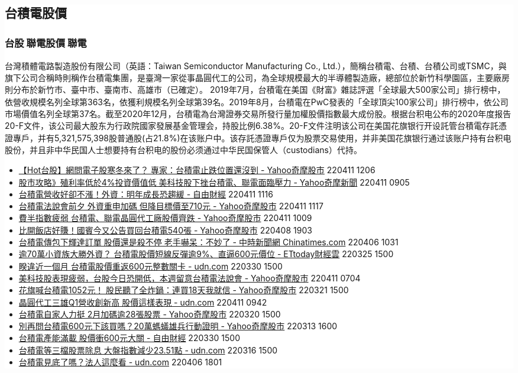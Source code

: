 ## 台積電股價

### 台股 聯電股價 聯電

台灣積體電路製造股份有限公司（英語：Taiwan Semiconductor Manufacturing Co., Ltd.），簡稱台積電、台積、台積公司或TSMC，與旗下公司合稱時則稱作台積電集團，是臺灣一家從事晶圓代工的公司，為全球規模最大的半導體製造廠，總部位於新竹科學園區，主要廠房則分布於新竹市、臺中市、臺南市、高雄市（已確定）。
2019年7月，台積電在美国《財富》雜誌評選「全球最大500家公司」排行榜中，依營收規模名列全球第363名，依獲利規模名列全球第39名。2019年8月，台積電在PwC發表的「全球頂尖100家公司」排行榜中，依公司市場價值名列全球第37名。截至2020年12月，台積電為台灣證券交易所發行量加權股價指數最大成份股。根据台积电公布的2020年度报告20-F文件，该公司最大股东为行政院國家發展基金管理会，持股比例6.38%。20-F文件注明该公司在美国花旗银行开设託管台積電存託憑證專戶，并有5,321,575,398股普通股(占21.8%)在该账户中。该存託憑證專戶仅为股票交易使用，并非美国花旗银行通过该账户持有台积电股份，并且非中华民国人士想要持有台积电的股份必须通过中华民国保管人（custodians）代持。
- [【Hot台股】網問電子股寒冬來了？ 專家：台積電止跌位置還沒到 - Yahoo奇摩股市](https://tw.stock.yahoo.com/news/%E3%80%90hot%E5%8F%B0%E8%82%A1%E3%80%91%E7%B6%B2%E5%95%8F%E9%9B%BB%E5%AD%90%E8%82%A1%E5%AF%92%E5%86%AC%E4%BE%86%E4%BA%86%EF%BC%9F-%E5%B0%88%E5%AE%B6%EF%BC%9A%E5%8F%B0%E7%A9%8D%E9%9B%BB%E6%AD%A2%E8%B7%8C%E4%BD%8D%E7%BD%AE%E9%82%84%E6%B2%92%E5%88%B0-040648169.html "【Hot台股】網問電子股寒冬來了？ 專家：台積電止跌位置還沒到 - Yahoo奇摩股市") 220411 1206
- [股市攻略》殖利率低於4%投資價值低 美科技股下挫台積電、聯電面臨壓力 - Yahoo奇摩新聞](https://tw.news.yahoo.com/%E8%82%A1%E5%B8%82%E6%94%BB%E7%95%A5-%E6%AE%96%E5%88%A9%E7%8E%87%E4%BD%8E%E6%96%BC4-%E6%8A%95%E8%B3%87%E5%83%B9%E5%80%BC%E4%BD%8E-%E7%BE%8E%E7%A7%91%E6%8A%80%E8%82%A1%E4%B8%8B%E6%8C%AB%E5%8F%B0%E7%A9%8D%E9%9B%BB-%E8%81%AF%E9%9B%BB%E9%9D%A2%E8%87%A8%E5%A3%93%E5%8A%9B-000254504.html "股市攻略》殖利率低於4%投資價值低 美科技股下挫台積電、聯電面臨壓力 - Yahoo奇摩新聞") 220411 0905
- [台積電營收好卻不漲！外資：明年成長恐趨緩 - 自由財經](https://ec.ltn.com.tw/article/breakingnews/3889101 "台積電營收好卻不漲！外資：明年成長恐趨緩 - 自由財經") 220411 1116
- [台積電法說會前夕 外資重申加碼 但降目標價至710元 - Yahoo奇摩股市](https://tw.stock.yahoo.com/news/%E5%8F%B0%E7%A9%8D%E9%9B%BB%E6%B3%95%E8%AA%AA%E6%9C%83%E5%89%8D%E5%A4%95-%E5%A4%96%E8%B3%87%E9%87%8D%E7%94%B3%E5%8A%A0%E7%A2%BC-%E4%BD%86%E9%99%8D%E7%9B%AE%E6%A8%99%E5%83%B9%E8%87%B3710%E5%85%83-025800019.html "台積電法說會前夕 外資重申加碼 但降目標價至710元 - Yahoo奇摩股市") 220411 1117
- [費半指數疲弱 台積電、聯電晶圓代工廠股價齊跌 - Yahoo奇摩股市](https://tw.stock.yahoo.com/news/%E8%B2%BB%E5%8D%8A%E6%8C%87%E6%95%B8%E7%96%B2%E5%BC%B1-%E5%8F%B0%E7%A9%8D%E9%9B%BB-%E8%81%AF%E9%9B%BB%E6%99%B6%E5%9C%93%E4%BB%A3%E5%B7%A5%E5%BB%A0%E8%82%A1%E5%83%B9%E9%BD%8A%E8%B7%8C-014843344.html "費半指數疲弱 台積電、聯電晶圓代工廠股價齊跌 - Yahoo奇摩股市") 220411 1009
- [比開飯店好賺！國賓今又公告買回台積電540張 - Yahoo奇摩股市](https://tw.stock.yahoo.com/news/%E6%AF%94%E9%96%8B%E9%A3%AF%E5%BA%97%E5%A5%BD%E8%B3%BA%EF%BC%81%E5%9C%8B%E8%B3%93%E4%BB%8A%E5%8F%88%E5%85%AC%E5%91%8A%E8%B2%B7%E5%9B%9E%E5%8F%B0%E7%A9%8D%E9%9B%BB-540-%E5%BC%B5-110330038.html "比開飯店好賺！國賓今又公告買回台積電540張 - Yahoo奇摩股市") 220408 1903
- [台積電傳包下輝達訂單 股價還是殺不停 老手嚇呆：不妙了 - 中時新聞網 Chinatimes.com](https://www.chinatimes.com/realtimenews/20220406001667-260410 "台積電傳包下輝達訂單 股價還是殺不停 老手嚇呆：不妙了 - 中時新聞網 Chinatimes.com") 220406 1031
- [逾70萬小資族大勝外資？ 台積電股價短線反彈逾9%、直逼600元價位 - ETtoday財經雲](https://finance.ettoday.net/news/2215792 "逾70萬小資族大勝外資？ 台積電股價短線反彈逾9%、直逼600元價位 - ETtoday財經雲") 220325 1500
- [睽違近一個月 台積電股價重返600元整數關卡 - udn.com](https://udn.com/news/story/7251/6202069 "睽違近一個月 台積電股價重返600元整數關卡 - udn.com") 220330 1500
- [美科技股表現疲弱，台股今日恐開低，本週留意台積電法說會 - Yahoo奇摩股市](https://tw.stock.yahoo.com/news/%E7%BE%8E%E7%A7%91%E6%8A%80%E8%82%A1%E8%A1%A8%E7%8F%BE%E7%96%B2%E5%BC%B1-%E5%8F%B0%E8%82%A1%E4%BB%8A%E6%97%A5%E6%81%90%E9%96%8B%E4%BD%8E-%E6%9C%AC%E9%80%B1%E7%95%99%E6%84%8F%E5%8F%B0%E7%A9%8D%E9%9B%BB%E6%B3%95%E8%AA%AA%E6%9C%83-230409820.html "美科技股表現疲弱，台股今日恐開低，本週留意台積電法說會 - Yahoo奇摩股市") 220411 0704
- [花旗喊台積電1052元！ 股民聽了全炸鍋：連買18天我就信 - Yahoo奇摩股市](https://tw.stock.yahoo.com/news/%E8%8A%B1%E6%97%97%E5%96%8A%E5%8F%B0%E7%A9%8D%E9%9B%BB1052%E5%85%83-%E8%82%A1%E6%B0%91%E8%81%BD%E4%BA%86%E5%85%A8%E7%82%B8%E9%8D%8B-%E9%80%A3%E8%B2%B718%E5%A4%A9%E6%88%91%E5%B0%B1%E4%BF%A1-042700758.html "花旗喊台積電1052元！ 股民聽了全炸鍋：連買18天我就信 - Yahoo奇摩股市") 220321 1500
- [晶圓代工三雄Q1營收創新高 股價這樣表現 - udn.com](https://udn.com/news/story/7251/6229672 "晶圓代工三雄Q1營收創新高 股價這樣表現 - udn.com") 220411 0942
- [台積電自家人力挺 2月加碼逾28張股票 - Yahoo奇摩股市](https://tw.stock.yahoo.com/news/%E5%8F%B0%E7%A9%8D%E9%9B%BB%E8%87%AA%E5%AE%B6%E4%BA%BA%E5%8A%9B%E6%8C%BA-2%E6%9C%88%E5%8A%A0%E7%A2%BC%E9%80%BE28%E5%BC%B5%E8%82%A1%E7%A5%A8-100502128.html "台積電自家人力挺 2月加碼逾28張股票 - Yahoo奇摩股市") 220320 1500
- [別再問台積電600元下該買嗎？20萬螞蟻雄兵行動證明 - Yahoo奇摩股市](https://tw.stock.yahoo.com/news/%E5%88%A5%E5%86%8D%E5%95%8F%E5%8F%B0%E7%A9%8D%E9%9B%BB-600-%E5%85%83%E4%B8%8B%E8%A9%B2%E8%B2%B7%E5%97%8E%EF%BC%9F-20-%E8%90%AC%E8%9E%9E%E8%9F%BB%E9%9B%84%E5%85%B5%E8%A1%8C%E5%8B%95%E8%AD%89%E6%98%8E-004536564.html "別再問台積電600元下該買嗎？20萬螞蟻雄兵行動證明 - Yahoo奇摩股市") 220313 1600
- [台積電產能滿載 股價衝600元大關 - 自由財經](https://ec.ltn.com.tw/article/breakingnews/3876411 "台積電產能滿載 股價衝600元大關 - 自由財經") 220330 1500
- [台積電等三檔股票除息 大盤指數減少23.51點 - udn.com](https://udn.com/news/story/7251/6167683 "台積電等三檔股票除息 大盤指數減少23.51點 - udn.com") 220316 1500
- [台積電見底了嗎？法人這麼看 - udn.com](https://udn.com/news/story/7253/6219340 "台積電見底了嗎？法人這麼看 - udn.com") 220406 1801